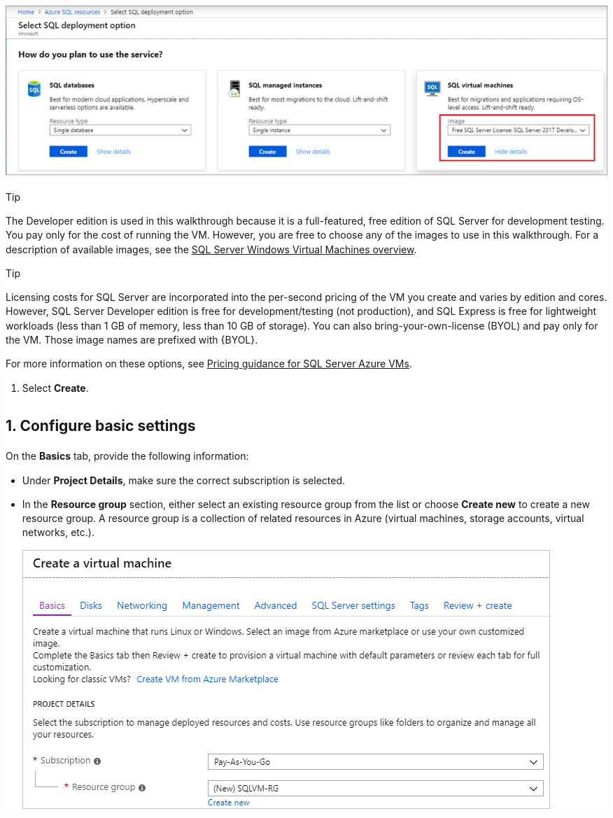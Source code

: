 
   ![Select SQL VM image](./media/create-sql-vm-portal/select-sql-vm-image-portal.png)

   > [!TIP]
   > The Developer edition is used in this walkthrough because it is a full-featured, free edition of SQL Server for development testing. You pay only for the cost of running the VM. However, you are free to choose any of the images to use in this walkthrough. For a description of available images, see the [SQL Server Windows Virtual Machines overview](sql-server-on-azure-vm-iaas-what-is-overview.md#payasyougo).

   > [!TIP]
   > Licensing costs for SQL Server are incorporated into the per-second pricing of the VM you create and varies by edition and cores. However, SQL Server Developer edition is free for development/testing (not production), and SQL Express is free for lightweight workloads (less than 1 GB of memory, less than 10 GB of storage). You can also bring-your-own-license (BYOL) and pay only for the VM. Those image names are prefixed with {BYOL}. 
   >
   > For more information on these options, see [Pricing guidance for SQL Server Azure VMs](pricing-guidance.md).


1. Select **Create**.


## 1. Configure basic settings


On the **Basics** tab, provide the following information:

* Under **Project Details**, make sure the correct subscription is selected. 
*  In the **Resource group** section, either select an existing resource group from the list or choose **Create new** to create a new resource group. A resource group is a collection of related resources in Azure (virtual machines, storage accounts, virtual networks, etc.). 

    ![Subscription](./media/create-sql-vm-portal/basics-project-details.png)
